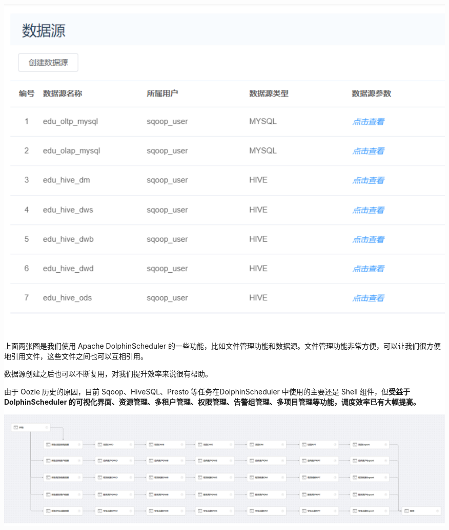 ![](blog\img\2023-9-5\8.png)

上面两张图是我们使用 Apache DolphinScheduler 的一些功能，比如文件管理功能和数据源。文件管理功能非常方便，可以让我们很方便地引用文件，这些文件之间也可以互相引用。

数据源创建之后也可以不断复用，对我们提升效率来说很有帮助。

由于 Oozie 历史的原因，目前 Sqoop、HiveSQL、Presto 等任务在DolphinScheduler 中使用的主要还是 Shell 组件，但**受益于 DolphinScheduler 的可视化界面、资源管理、多租户管理、权限管理、告警组管理、多项目管理等功能，调度效率已有大幅提高。**

![](blog\img\2023-9-5\9.png)
